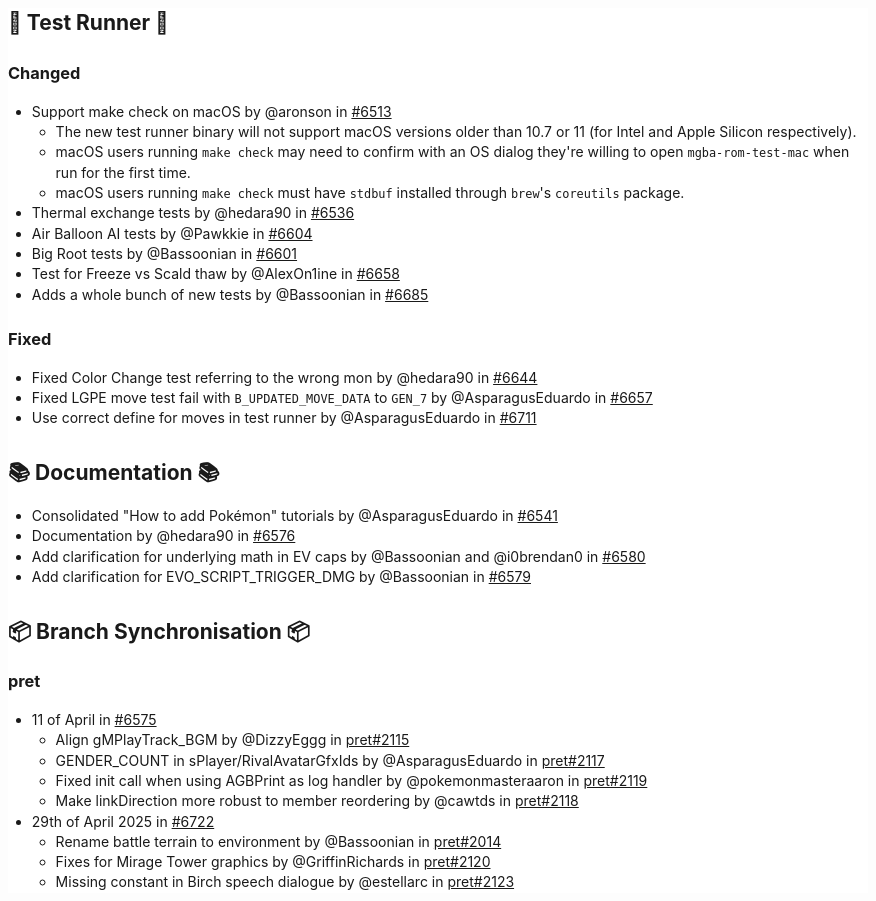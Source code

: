 ## 🧪 Test Runner 🧪
### Changed
* Support make check on macOS by @aronson in [#6513](https://github.com/rh-hideout/pokeemerald-expansion/pull/6513)
    - The new test runner binary will not support macOS versions older than 10.7 or 11 (for Intel and Apple Silicon respectively).
    - macOS users running `make check` may need to confirm with an OS dialog they're willing to open `mgba-rom-test-mac` when run for the first time.
    - macOS users running `make check` must have `stdbuf` installed through `brew`'s `coreutils` package.
* Thermal exchange tests by @hedara90 in [#6536](https://github.com/rh-hideout/pokeemerald-expansion/pull/6536)
* Air Balloon AI tests by @Pawkkie in [#6604](https://github.com/rh-hideout/pokeemerald-expansion/pull/6604)
* Big Root tests by @Bassoonian in [#6601](https://github.com/rh-hideout/pokeemerald-expansion/pull/6601)
* Test for Freeze vs Scald thaw by @AlexOn1ine in [#6658](https://github.com/rh-hideout/pokeemerald-expansion/pull/6658)
* Adds a whole bunch of new tests by @Bassoonian in [#6685](https://github.com/rh-hideout/pokeemerald-expansion/pull/6685)

### Fixed
* Fixed Color Change test referring to the wrong mon by @hedara90 in [#6644](https://github.com/rh-hideout/pokeemerald-expansion/pull/6644)
* Fixed LGPE move test fail with `B_UPDATED_MOVE_DATA` to `GEN_7` by @AsparagusEduardo in [#6657](https://github.com/rh-hideout/pokeemerald-expansion/pull/6657)
* Use correct define for moves in test runner by @AsparagusEduardo in [#6711](https://github.com/rh-hideout/pokeemerald-expansion/pull/6711)

## 📚 Documentation 📚
* Consolidated "How to add Pokémon" tutorials by @AsparagusEduardo in [#6541](https://github.com/rh-hideout/pokeemerald-expansion/pull/6541)
* Documentation by @hedara90 in [#6576](https://github.com/rh-hideout/pokeemerald-expansion/pull/6576)
* Add clarification for underlying math in EV caps by @Bassoonian and @i0brendan0 in [#6580](https://github.com/rh-hideout/pokeemerald-expansion/pull/6580)
* Add clarification for EVO_SCRIPT_TRIGGER_DMG by @Bassoonian in [#6579](https://github.com/rh-hideout/pokeemerald-expansion/pull/6579)

## 📦 Branch Synchronisation 📦
### pret
* 11 of April in [#6575](https://github.com/rh-hideout/pokeemerald-expansion/pull/6575)
    * Align gMPlayTrack_BGM by @DizzyEggg in [pret#2115](https://github.com/pret/pokeemerald/pull/2115)
    * GENDER_COUNT in sPlayer/RivalAvatarGfxIds by @AsparagusEduardo in [pret#2117](https://github.com/pret/pokeemerald/pull/2117)
    * Fixed init call when using AGBPrint as log handler by @pokemonmasteraaron in [pret#2119](https://github.com/pret/pokeemerald/pull/2119)
    * Make linkDirection more robust to member reordering by @cawtds in [pret#2118](https://github.com/pret/pokeemerald/pull/2118)
* 29th of April 2025 in [#6722](https://github.com/rh-hideout/pokeemerald-expansion/pull/6722)
    * Rename battle terrain to environment by @Bassoonian in [pret#2014](https://github.com/pret/pokeemerald/pull/2014)
    * Fixes for Mirage Tower graphics by @GriffinRichards in [pret#2120](https://github.com/pret/pokeemerald/pull/2120)
    * Missing constant in Birch speech dialogue by @estellarc in [pret#2123](https://github.com/pret/pokeemerald/pull/2123)
